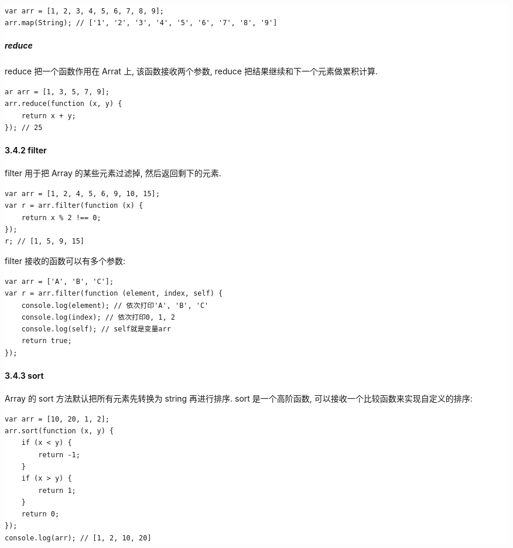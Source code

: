 ```
var arr = [1, 2, 3, 4, 5, 6, 7, 8, 9];
arr.map(String); // ['1', '2', '3', '4', '5', '6', '7', '8', '9']
```

##### reduce #####

reduce 把一个函数作用在 Arrat 上, 该函数接收两个参数, reduce 把结果继续和下一个元素做累积计算.

```
ar arr = [1, 3, 5, 7, 9];
arr.reduce(function (x, y) {
    return x + y;
}); // 25
```

#### 3.4.2 filter ####

filter 用于把 Array 的某些元素过滤掉, 然后返回剩下的元素.

```
var arr = [1, 2, 4, 5, 6, 9, 10, 15];
var r = arr.filter(function (x) {
    return x % 2 !== 0;
});
r; // [1, 5, 9, 15]
```

filter 接收的函数可以有多个参数:

```
var arr = ['A', 'B', 'C'];
var r = arr.filter(function (element, index, self) {
    console.log(element); // 依次打印'A', 'B', 'C'
    console.log(index); // 依次打印0, 1, 2
    console.log(self); // self就是变量arr
    return true;
});
```

#### 3.4.3 sort ####

Array 的 sort 方法默认把所有元素先转换为 string 再进行排序. sort 是一个高阶函数, 可以接收一个比较函数来实现自定义的排序:

```
var arr = [10, 20, 1, 2];
arr.sort(function (x, y) {
    if (x < y) {
        return -1;
    }
    if (x > y) {
        return 1;
    }
    return 0;
});
console.log(arr); // [1, 2, 10, 20]
```
